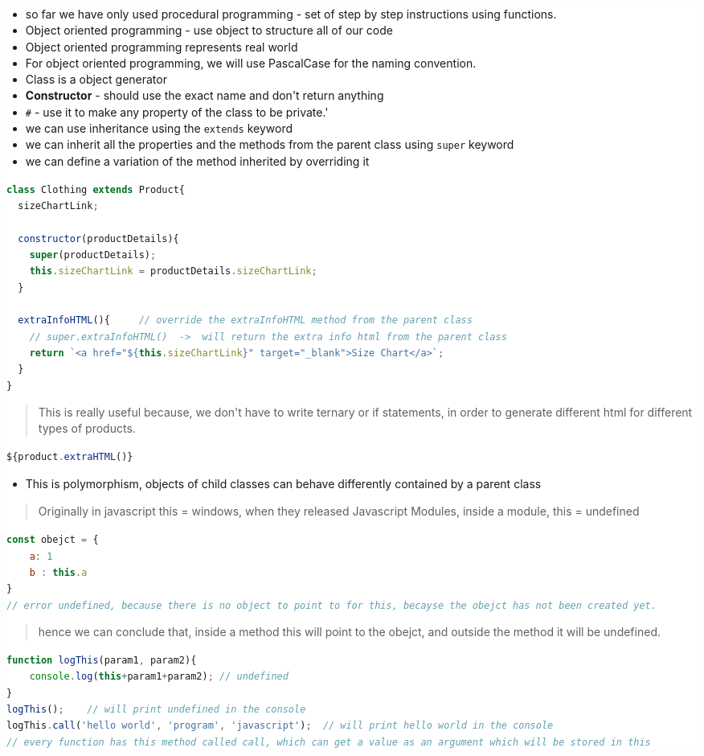 - so far we have only used procedural programming - set of step by step instructions using functions.
- Object oriented programming  - use object to structure all of our code
- Object oriented programming represents real world
- For object oriented programming, we will use PascalCase for the naming convention.
- Class is a object generator
- **Constructor** - should use the exact name and don't return anything
- `#` - use it to make any property of the class to be private.'
- we can use inheritance using the `extends` keyword
- we can inherit all the properties and the methods from the parent class using `super` keyword
- we can define a variation of the method inherited by overriding it

```javascript
class Clothing extends Product{
  sizeChartLink;

  constructor(productDetails){
    super(productDetails);
    this.sizeChartLink = productDetails.sizeChartLink;
  }

  extraInfoHTML(){     // override the extraInfoHTML method from the parent class
    // super.extraInfoHTML()  ->  will return the extra info html from the parent class
    return `<a href="${this.sizeChartLink}" target="_blank">Size Chart</a>`;
  }
}
```

> This is really useful because, we don't have to write ternary or if statements, in order to generate different html for different types of products.

```javascript
${product.extraHTML()}
```

- This is polymorphism, objects of child classes can behave differently contained by a parent class

> Originally in javascript this = windows, when they released Javascript Modules, inside a module, this = undefined

```javascript
const obejct = {
	a: 1
	b : this.a
}
// error undefined, because there is no object to point to for this, becayse the obejct has not been created yet.
```

> hence we can conclude that, inside a method this will point to the obejct, and outside the method it will be undefined.

```javascript
function logThis(param1, param2){
	console.log(this+param1+param2); // undefined
}
logThis();    // will print undefined in the console
logThis.call('hello world', 'program', 'javascript');  // will print hello world in the console
// every function has this method called call, which can get a value as an argument which will be stored in this
```
